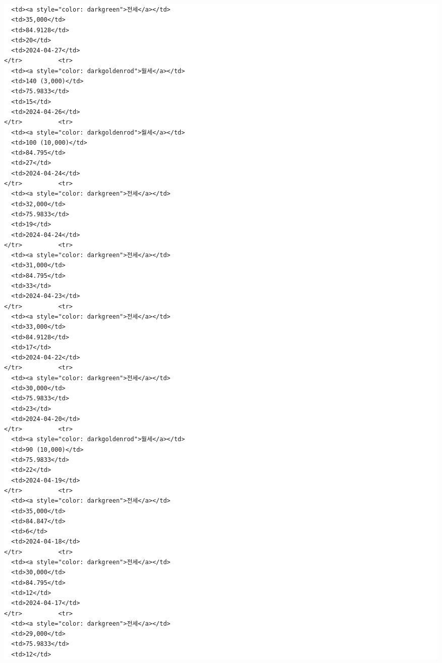       <td><a style="color: darkgreen">전세</a></td>
      <td>35,000</td>
      <td>84.9128</td>
      <td>20</td>
      <td>2024-04-27</td>
    </tr>          <tr>
      <td><a style="color: darkgoldenrod">월세</a></td>
      <td>140 (3,000)</td>
      <td>75.9833</td>
      <td>15</td>
      <td>2024-04-26</td>
    </tr>          <tr>
      <td><a style="color: darkgoldenrod">월세</a></td>
      <td>100 (10,000)</td>
      <td>84.795</td>
      <td>27</td>
      <td>2024-04-24</td>
    </tr>          <tr>
      <td><a style="color: darkgreen">전세</a></td>
      <td>32,000</td>
      <td>75.9833</td>
      <td>19</td>
      <td>2024-04-24</td>
    </tr>          <tr>
      <td><a style="color: darkgreen">전세</a></td>
      <td>31,000</td>
      <td>84.795</td>
      <td>33</td>
      <td>2024-04-23</td>
    </tr>          <tr>
      <td><a style="color: darkgreen">전세</a></td>
      <td>33,000</td>
      <td>84.9128</td>
      <td>17</td>
      <td>2024-04-22</td>
    </tr>          <tr>
      <td><a style="color: darkgreen">전세</a></td>
      <td>30,000</td>
      <td>75.9833</td>
      <td>23</td>
      <td>2024-04-20</td>
    </tr>          <tr>
      <td><a style="color: darkgoldenrod">월세</a></td>
      <td>90 (10,000)</td>
      <td>75.9833</td>
      <td>22</td>
      <td>2024-04-19</td>
    </tr>          <tr>
      <td><a style="color: darkgreen">전세</a></td>
      <td>35,000</td>
      <td>84.847</td>
      <td>6</td>
      <td>2024-04-18</td>
    </tr>          <tr>
      <td><a style="color: darkgreen">전세</a></td>
      <td>30,000</td>
      <td>84.795</td>
      <td>12</td>
      <td>2024-04-17</td>
    </tr>          <tr>
      <td><a style="color: darkgreen">전세</a></td>
      <td>29,000</td>
      <td>75.9833</td>
      <td>12</td>